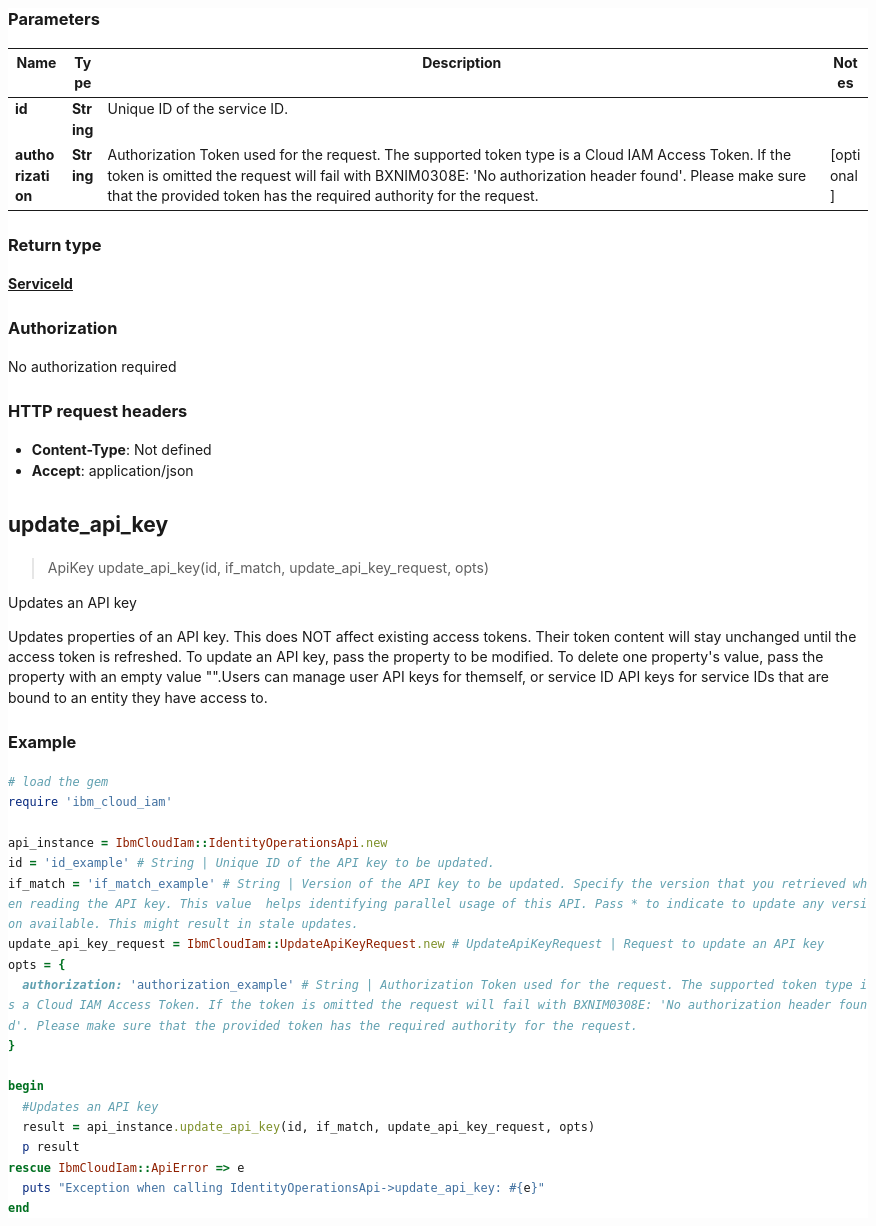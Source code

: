### Parameters


Name | Type | Description  | Notes
------------- | ------------- | ------------- | -------------
 **id** | **String**| Unique ID of the service ID. | 
 **authorization** | **String**| Authorization Token used for the request. The supported token type is a Cloud IAM Access Token. If the token is omitted the request will fail with BXNIM0308E: &#39;No authorization header found&#39;. Please make sure that the provided token has the required authority for the request. | [optional] 

### Return type

[**ServiceId**](ServiceId.md)

### Authorization

No authorization required

### HTTP request headers

- **Content-Type**: Not defined
- **Accept**: application/json


## update_api_key

> ApiKey update_api_key(id, if_match, update_api_key_request, opts)

Updates an API key

Updates properties of an API key. This does NOT affect existing access tokens. Their token content will stay unchanged until the access token is refreshed. To update an API key, pass the property to be modified. To delete one property's value, pass the property with an empty value \"\".Users can manage user API keys for themself, or service ID API keys for service IDs that are bound to an entity they have access to.   

### Example

```ruby
# load the gem
require 'ibm_cloud_iam'

api_instance = IbmCloudIam::IdentityOperationsApi.new
id = 'id_example' # String | Unique ID of the API key to be updated.
if_match = 'if_match_example' # String | Version of the API key to be updated. Specify the version that you retrieved when reading the API key. This value  helps identifying parallel usage of this API. Pass * to indicate to update any version available. This might result in stale updates. 
update_api_key_request = IbmCloudIam::UpdateApiKeyRequest.new # UpdateApiKeyRequest | Request to update an API key
opts = {
  authorization: 'authorization_example' # String | Authorization Token used for the request. The supported token type is a Cloud IAM Access Token. If the token is omitted the request will fail with BXNIM0308E: 'No authorization header found'. Please make sure that the provided token has the required authority for the request.
}

begin
  #Updates an API key
  result = api_instance.update_api_key(id, if_match, update_api_key_request, opts)
  p result
rescue IbmCloudIam::ApiError => e
  puts "Exception when calling IdentityOperationsApi->update_api_key: #{e}"
end
```
